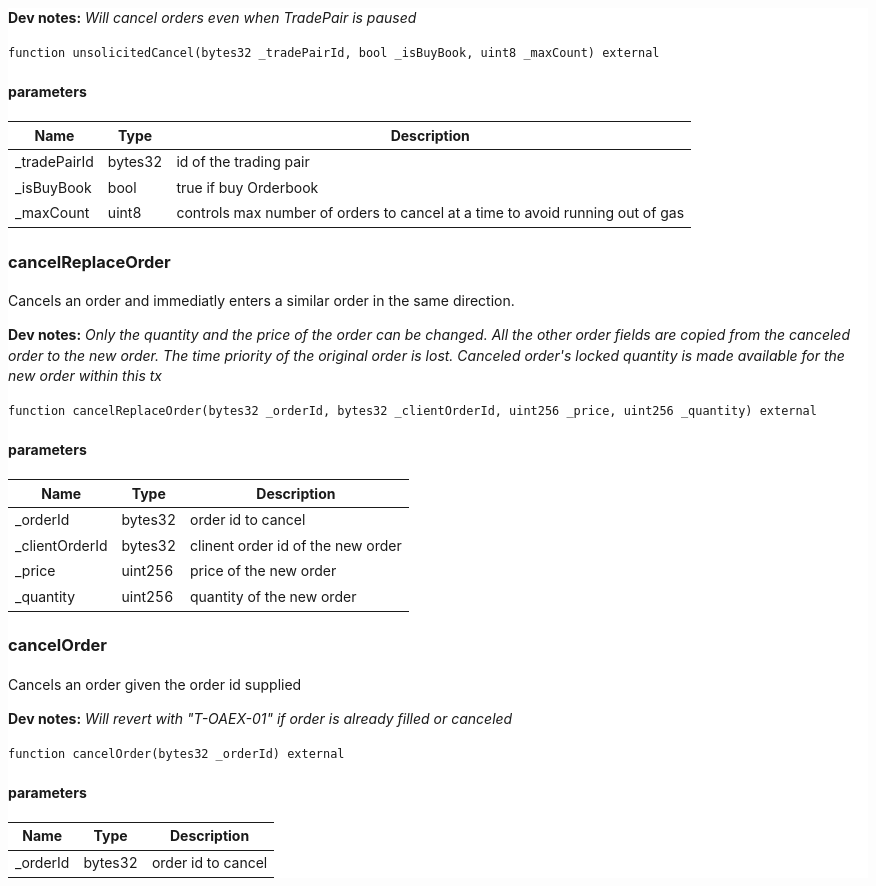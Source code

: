 **Dev notes:** _Will cancel orders even when TradePair is paused_

```solidity
function unsolicitedCancel(bytes32 _tradePairId, bool _isBuyBook, uint8 _maxCount) external
```

#### parameters

| Name | Type | Description |
| ---- | ---- | ----------- |
| _tradePairId | bytes32 | id of the trading pair |
| _isBuyBook | bool | true if buy Orderbook |
| _maxCount | uint8 | controls max number of orders to cancel at a time to avoid running out of gas |


### cancelReplaceOrder

Cancels an order and immediatly enters a similar order in the same direction.

**Dev notes:** _Only the quantity and the price of the order can be changed. All the other order
fields are copied from the canceled order to the new order.
The time priority of the original order is lost.
Canceled order's locked quantity is made available for the new order within this tx_

```solidity
function cancelReplaceOrder(bytes32 _orderId, bytes32 _clientOrderId, uint256 _price, uint256 _quantity) external
```

#### parameters

| Name | Type | Description |
| ---- | ---- | ----------- |
| _orderId | bytes32 | order id to cancel |
| _clientOrderId | bytes32 | clinent order id of the new order |
| _price | uint256 | price of the new order |
| _quantity | uint256 | quantity of the new order |


### cancelOrder

Cancels an order given the order id supplied

**Dev notes:** _Will revert with "T-OAEX-01" if order is already filled or canceled_

```solidity
function cancelOrder(bytes32 _orderId) external
```

#### parameters

| Name | Type | Description |
| ---- | ---- | ----------- |
| _orderId | bytes32 | order id to cancel |
